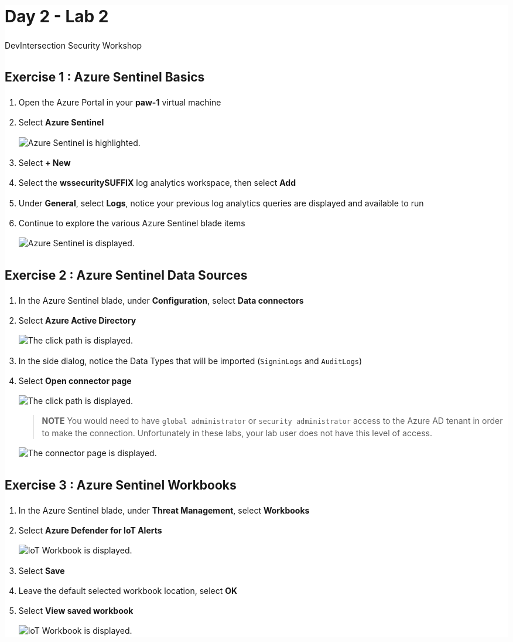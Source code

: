 # Day 2 - Lab 2

DevIntersection Security Workshop

## Exercise 1 : Azure Sentinel Basics

1. Open the Azure Portal in your **paw-1** virtual machine
2. Select **Azure Sentinel**

    ![Azure Sentinel is highlighted.](media/sentinel-browse.png "Browse to Azure Sentinel")

3. Select **+ New**
4. Select the **wssecuritySUFFIX** log analytics workspace, then select **Add**
5. Under **General**, select **Logs**, notice your previous log analytics queries are displayed and available to run
6. Continue to explore the various Azure Sentinel blade items

    ![Azure Sentinel is displayed.](media/sentinel-view.png "Browse the Sentinel blade")

## Exercise 2 : Azure Sentinel Data Sources

1. In the Azure Sentinel blade, under **Configuration**, select **Data connectors**
2. Select **Azure Active Directory**

    ![The click path is displayed.](media/sentinel-data-connector-aad.png "Select Azure Active Directory connector")

3. In the side dialog, notice the Data Types that will be imported (`SigninLogs` and `AuditLogs`)
4. Select **Open connector page**

    ![The click path is displayed.](media/sentinel-data-connector-aad-details.png "Select Azure Active Directory connector")

    > **NOTE** You would need to have `global administrator` or `security administrator` access to the Azure AD tenant in order to make the connection. Unfortunately in these labs, your lab user does not have this level of access.

    ![The connector page is displayed.](media/sentinel-data-connector-aad-connect.png "Review the connector page screenshot")

## Exercise 3 : Azure Sentinel Workbooks

1. In the Azure Sentinel blade, under **Threat Management**, select **Workbooks**
2. Select **Azure Defender for IoT Alerts**

   ![IoT Workbook is displayed.](media/sentinel-workbook-iot.png "Select the IoT Workbook")

3. Select **Save**
4. Leave the default selected workbook location, select **OK**
5. Select **View saved workbook**

    ![IoT Workbook is displayed.](media/sentinel-workbook-iot-dashboard.png "Select the IoT Workbook")
